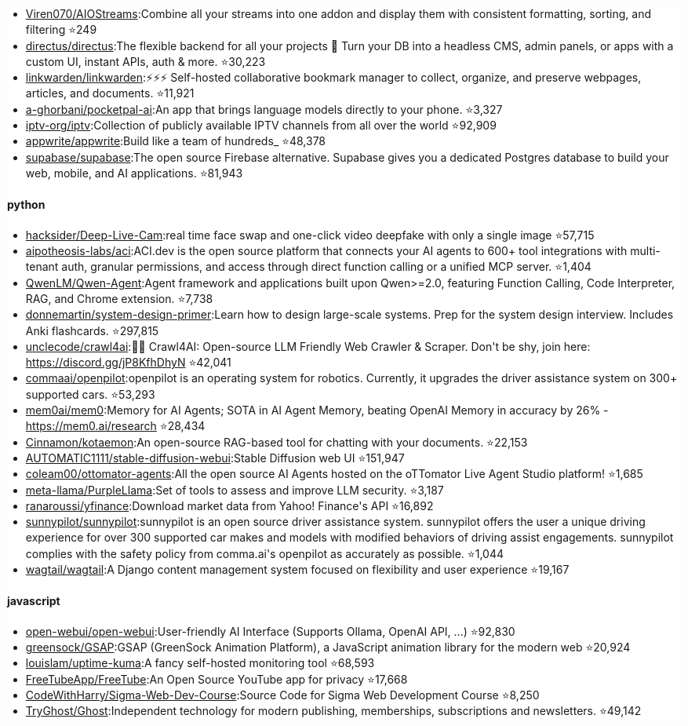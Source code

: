 * [Viren070/AIOStreams](https://github.com/Viren070/AIOStreams):Combine all your streams into one addon and display them with consistent formatting, sorting, and filtering ⭐249
* [directus/directus](https://github.com/directus/directus):The flexible backend for all your projects 🐰 Turn your DB into a headless CMS, admin panels, or apps with a custom UI, instant APIs, auth & more. ⭐30,223
* [linkwarden/linkwarden](https://github.com/linkwarden/linkwarden):⚡️⚡️⚡️ Self-hosted collaborative bookmark manager to collect, organize, and preserve webpages, articles, and documents. ⭐11,921
* [a-ghorbani/pocketpal-ai](https://github.com/a-ghorbani/pocketpal-ai):An app that brings language models directly to your phone. ⭐3,327
* [iptv-org/iptv](https://github.com/iptv-org/iptv):Collection of publicly available IPTV channels from all over the world ⭐92,909
* [appwrite/appwrite](https://github.com/appwrite/appwrite):Build like a team of hundreds_ ⭐48,378
* [supabase/supabase](https://github.com/supabase/supabase):The open source Firebase alternative. Supabase gives you a dedicated Postgres database to build your web, mobile, and AI applications. ⭐81,943

#### python
* [hacksider/Deep-Live-Cam](https://github.com/hacksider/Deep-Live-Cam):real time face swap and one-click video deepfake with only a single image ⭐57,715
* [aipotheosis-labs/aci](https://github.com/aipotheosis-labs/aci):ACI.dev is the open source platform that connects your AI agents to 600+ tool integrations with multi-tenant auth, granular permissions, and access through direct function calling or a unified MCP server. ⭐1,404
* [QwenLM/Qwen-Agent](https://github.com/QwenLM/Qwen-Agent):Agent framework and applications built upon Qwen>=2.0, featuring Function Calling, Code Interpreter, RAG, and Chrome extension. ⭐7,738
* [donnemartin/system-design-primer](https://github.com/donnemartin/system-design-primer):Learn how to design large-scale systems. Prep for the system design interview. Includes Anki flashcards. ⭐297,815
* [unclecode/crawl4ai](https://github.com/unclecode/crawl4ai):🚀🤖 Crawl4AI: Open-source LLM Friendly Web Crawler & Scraper. Don't be shy, join here: https://discord.gg/jP8KfhDhyN ⭐42,041
* [commaai/openpilot](https://github.com/commaai/openpilot):openpilot is an operating system for robotics. Currently, it upgrades the driver assistance system on 300+ supported cars. ⭐53,293
* [mem0ai/mem0](https://github.com/mem0ai/mem0):Memory for AI Agents; SOTA in AI Agent Memory, beating OpenAI Memory in accuracy by 26% - https://mem0.ai/research ⭐28,434
* [Cinnamon/kotaemon](https://github.com/Cinnamon/kotaemon):An open-source RAG-based tool for chatting with your documents. ⭐22,153
* [AUTOMATIC1111/stable-diffusion-webui](https://github.com/AUTOMATIC1111/stable-diffusion-webui):Stable Diffusion web UI ⭐151,947
* [coleam00/ottomator-agents](https://github.com/coleam00/ottomator-agents):All the open source AI Agents hosted on the oTTomator Live Agent Studio platform! ⭐1,685
* [meta-llama/PurpleLlama](https://github.com/meta-llama/PurpleLlama):Set of tools to assess and improve LLM security. ⭐3,187
* [ranaroussi/yfinance](https://github.com/ranaroussi/yfinance):Download market data from Yahoo! Finance's API ⭐16,892
* [sunnypilot/sunnypilot](https://github.com/sunnypilot/sunnypilot):sunnypilot is an open source driver assistance system. sunnypilot offers the user a unique driving experience for over 300 supported car makes and models with modified behaviors of driving assist engagements. sunnypilot complies with the safety policy from comma.ai's openpilot as accurately as possible. ⭐1,044
* [wagtail/wagtail](https://github.com/wagtail/wagtail):A Django content management system focused on flexibility and user experience ⭐19,167

#### javascript
* [open-webui/open-webui](https://github.com/open-webui/open-webui):User-friendly AI Interface (Supports Ollama, OpenAI API, ...) ⭐92,830
* [greensock/GSAP](https://github.com/greensock/GSAP):GSAP (GreenSock Animation Platform), a JavaScript animation library for the modern web ⭐20,924
* [louislam/uptime-kuma](https://github.com/louislam/uptime-kuma):A fancy self-hosted monitoring tool ⭐68,593
* [FreeTubeApp/FreeTube](https://github.com/FreeTubeApp/FreeTube):An Open Source YouTube app for privacy ⭐17,668
* [CodeWithHarry/Sigma-Web-Dev-Course](https://github.com/CodeWithHarry/Sigma-Web-Dev-Course):Source Code for Sigma Web Development Course ⭐8,250
* [TryGhost/Ghost](https://github.com/TryGhost/Ghost):Independent technology for modern publishing, memberships, subscriptions and newsletters. ⭐49,142